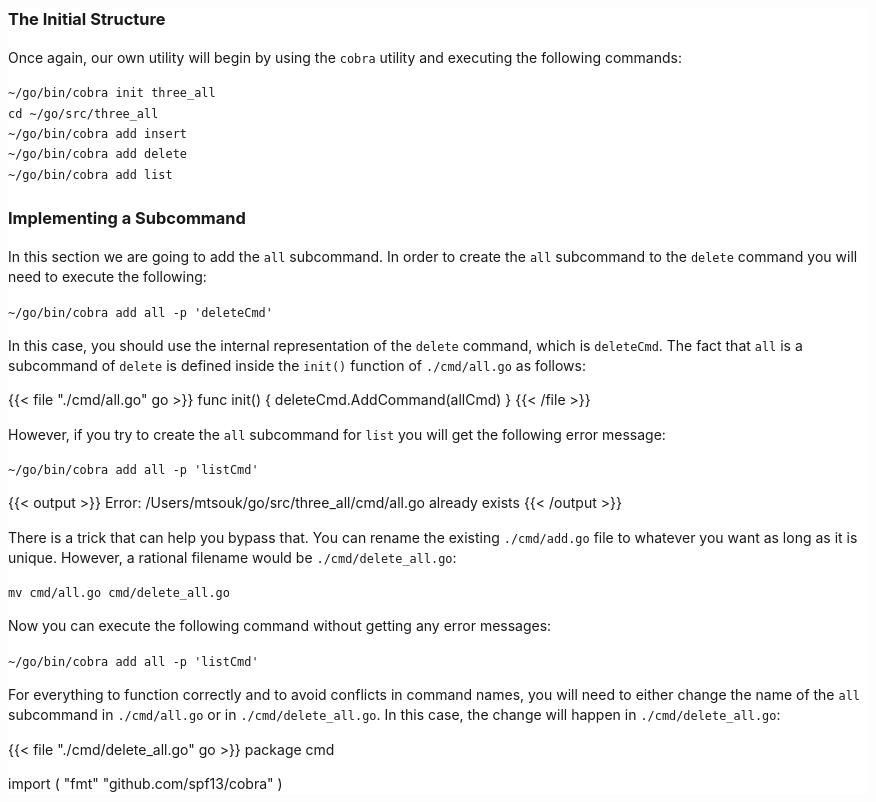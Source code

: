 ### The Initial Structure

Once again, our own utility will begin by using the `cobra` utility and executing the
following commands:

    ~/go/bin/cobra init three_all
    cd ~/go/src/three_all
    ~/go/bin/cobra add insert
    ~/go/bin/cobra add delete
    ~/go/bin/cobra add list

### Implementing a Subcommand

In this section we are going to add the `all` subcommand. In order to create the `all`
subcommand to the `delete` command you will need to execute the following:

    ~/go/bin/cobra add all -p 'deleteCmd'

In this case, you should use the internal representation of the `delete` command,
which is `deleteCmd`. The fact that `all` is a subcommand of `delete` is defined
inside the `init()` function of `./cmd/all.go` as follows:

{{< file "./cmd/all.go" go >}}
func init() {
        deleteCmd.AddCommand(allCmd)
}
{{< /file >}}

However, if you try to create the `all` subcommand for `list` you will get
the following error message:

    ~/go/bin/cobra add all -p 'listCmd'
{{< output >}}
        Error: /Users/mtsouk/go/src/three_all/cmd/all.go already exists
{{< /output >}}

There is a trick that can help you bypass that. You can rename the existing `./cmd/add.go` file
to whatever you want as long as it is unique. However, a rational filename would be
`./cmd/delete_all.go`:

    mv cmd/all.go cmd/delete_all.go

Now you can execute the following command without getting any error messages:

    ~/go/bin/cobra add all -p 'listCmd'

For everything to function correctly and to avoid conflicts in command names, you will need to
either change the name of the `all` subcommand in `./cmd/all.go` or in `./cmd/delete_all.go`.
In this case, the change will happen in `./cmd/delete_all.go`:

{{< file "./cmd/delete_all.go" go >}}
package cmd

import (
        "fmt"
        "github.com/spf13/cobra"
)
